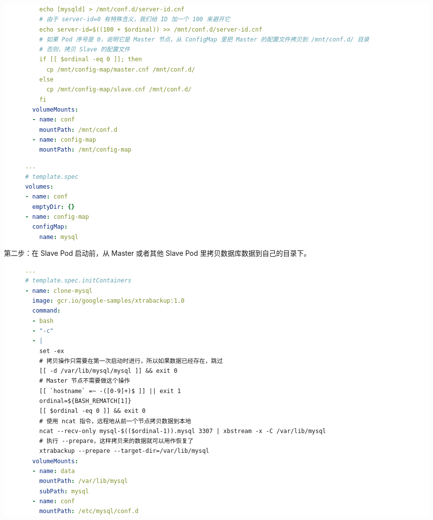   ```yaml
            echo [mysqld] > /mnt/conf.d/server-id.cnf
            # 由于 server-id=0 有特殊含义，我们给 ID 加一个 100 来避开它
            echo server-id=$((100 + $ordinal)) >> /mnt/conf.d/server-id.cnf
            # 如果 Pod 序号是 0，说明它是 Master 节点，从 ConfigMap 里把 Master 的配置文件拷贝到 /mnt/conf.d/ 目录
            # 否则，拷贝 Slave 的配置文件
            if [[ $ordinal -eq 0 ]]; then
              cp /mnt/config-map/master.cnf /mnt/conf.d/
            else
              cp /mnt/config-map/slave.cnf /mnt/conf.d/
            fi
          volumeMounts:
          - name: conf
            mountPath: /mnt/conf.d
          - name: config-map
            mountPath: /mnt/config-map
  ```

  ```yaml
        ...
        # template.spec
        volumes:
        - name: conf
          emptyDir: {}
        - name: config-map
          configMap:
            name: mysql
  ```

  第二步：在 Slave Pod 启动前，从 Master 或者其他 Slave Pod 里拷贝数据库数据到自己的目录下。

  ```yaml
        ...
        # template.spec.initContainers
        - name: clone-mysql
          image: gcr.io/google-samples/xtrabackup:1.0
          command:
          - bash
          - "-c"
          - |
            set -ex
            # 拷贝操作只需要在第一次启动时进行，所以如果数据已经存在，跳过
            [[ -d /var/lib/mysql/mysql ]] && exit 0
            # Master 节点不需要做这个操作
            [[ `hostname` =~ -([0-9]+)$ ]] || exit 1
            ordinal=${BASH_REMATCH[1]}
            [[ $ordinal -eq 0 ]] && exit 0
            # 使用 ncat 指令，远程地从前一个节点拷贝数据到本地
            ncat --recv-only mysql-$(($ordinal-1)).mysql 3307 | xbstream -x -C /var/lib/mysql
            # 执行 --prepare，这样拷贝来的数据就可以用作恢复了
            xtrabackup --prepare --target-dir=/var/lib/mysql
          volumeMounts:
          - name: data
            mountPath: /var/lib/mysql
            subPath: mysql
          - name: conf
            mountPath: /etc/mysql/conf.d
  ```
